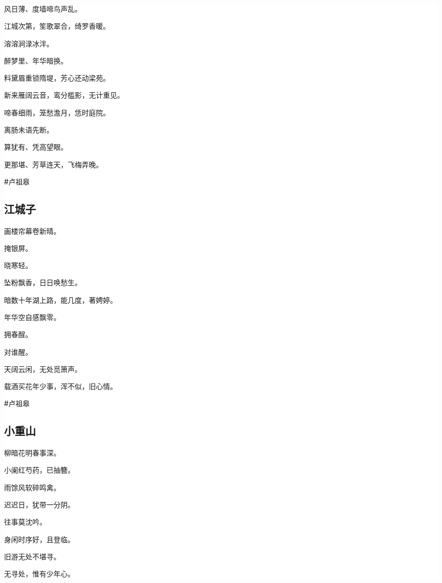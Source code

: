 风日薄、度墙啼鸟声乱。

江城次第，笙歌翠合，绮罗香暖。

溶溶涧渌冰泮。

醉梦里、年华暗换。

料黛眉重锁隋堤，芳心还动梁苑。

新来雁阔云音，鸾分槛影，无计重见。

啼春细雨，笼愁澹月，恁时庭院。

离肠未语先断。

算犹有、凭高望眼。

更那堪、芳草连天，飞梅弄晚。

#卢祖皋

## 江城子

画楼帘幕卷新晴。

掩银屏。

晓寒轻。

坠粉飘香，日日唤愁生。

暗数十年湖上路，能几度，著娉婷。

年华空自感飘零。

拥春酲。

对谁醒。

天阔云闲，无处觅箫声。

载酒买花年少事，浑不似，旧心情。

#卢祖皋

## 小重山

柳暗花明春事深。

小阑红芍药，已抽簪。

雨馀风软碎鸣禽。

迟迟日，犹带一分阴。

往事莫沈吟。

身闲时序好，且登临。

旧游无处不堪寻。

无寻处，惟有少年心。
